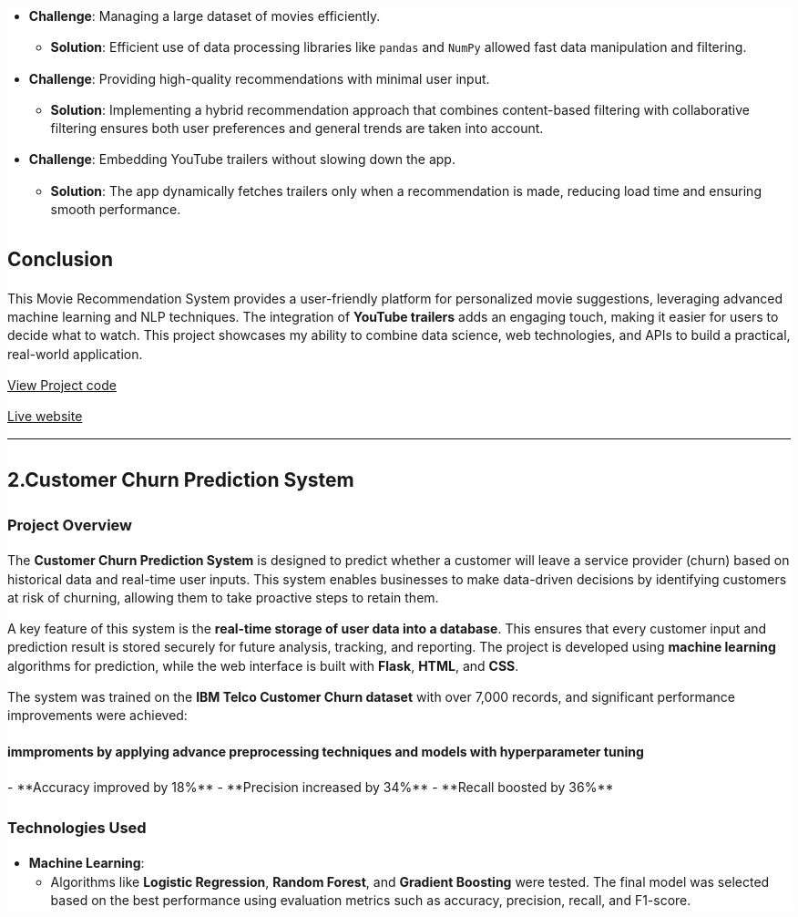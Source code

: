 - **Challenge**: Managing a large dataset of movies efficiently.
  - **Solution**: Efficient use of data processing libraries like `pandas` and `NumPy` allowed fast data manipulation and filtering.
  
- **Challenge**: Providing high-quality recommendations with minimal user input.
  - **Solution**: Implementing a hybrid recommendation approach that combines content-based filtering with collaborative filtering ensures both user preferences and general trends are taken into account.

- **Challenge**: Embedding YouTube trailers without slowing down the app.
  - **Solution**: The app dynamically fetches trailers only when a recommendation is made, reducing load time and ensuring smooth performance.

## Conclusion

This Movie Recommendation System provides a user-friendly platform for personalized movie suggestions, leveraging advanced machine learning and NLP techniques. The integration of **YouTube trailers** adds an engaging touch, making it easier for users to decide what to watch. This project showcases my ability to combine data science, web technologies, and APIs to build a practical, real-world application.

<a href="https://github.com/Karanraj-6/Movie_recommendation_system">View Project code</a>

<a href="https://mrs-deploy-v2-karan.streamlit.app/">Live website</a>

---

## 2.Customer Churn Prediction System

### Project Overview
The **Customer Churn Prediction System** is designed to predict whether a customer will leave a service provider (churn) based on historical data and real-time user inputs. This system enables businesses to make data-driven decisions by identifying customers at risk of churning, allowing them to take proactive steps to retain them.

A key feature of this system is the **real-time storage of user data into a database**. This ensures that every customer input and prediction result is stored securely for future analysis, tracking, and reporting. The project is developed using **machine learning** algorithms for prediction, while the web interface is built with **Flask**, **HTML**, and **CSS**.

The system was trained on the **IBM Telco Customer Churn dataset** with over 7,000 records, and significant performance improvements were achieved:
<h4>immproments by applying advance preprocessing techniques and models with hyperparameter tuning</h4>
- **Accuracy improved by 18%**
- **Precision increased by 34%**
- **Recall boosted by 36%**

### Technologies Used
- **Machine Learning**:
  - Algorithms like **Logistic Regression**, **Random Forest**, and **Gradient Boosting** were tested. The final model was selected based on the best performance using evaluation metrics such as accuracy, precision, recall, and F1-score.
  
